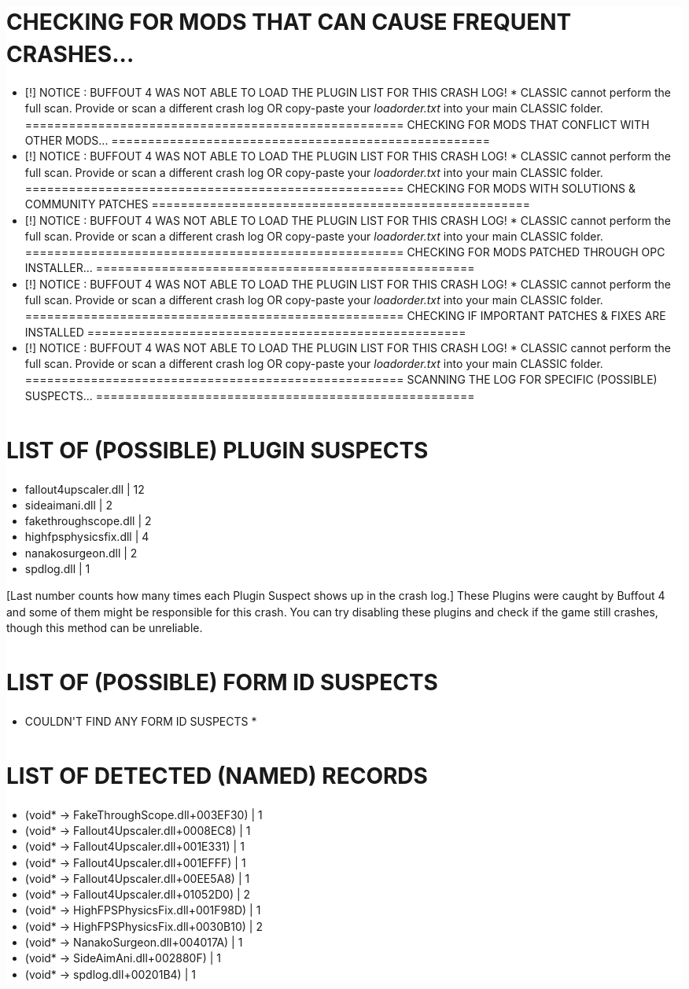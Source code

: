 CHECKING FOR MODS THAT CAN CAUSE FREQUENT CRASHES...
====================================================
* [!] NOTICE : BUFFOUT 4 WAS NOT ABLE TO LOAD THE PLUGIN LIST FOR THIS CRASH LOG! *
  CLASSIC cannot perform the full scan. Provide or scan a different crash log
  OR copy-paste your *loadorder.txt* into your main CLASSIC folder.
====================================================
CHECKING FOR MODS THAT CONFLICT WITH OTHER MODS...
====================================================
* [!] NOTICE : BUFFOUT 4 WAS NOT ABLE TO LOAD THE PLUGIN LIST FOR THIS CRASH LOG! *
  CLASSIC cannot perform the full scan. Provide or scan a different crash log
  OR copy-paste your *loadorder.txt* into your main CLASSIC folder.
====================================================
CHECKING FOR MODS WITH SOLUTIONS & COMMUNITY PATCHES
====================================================
* [!] NOTICE : BUFFOUT 4 WAS NOT ABLE TO LOAD THE PLUGIN LIST FOR THIS CRASH LOG! *
  CLASSIC cannot perform the full scan. Provide or scan a different crash log
  OR copy-paste your *loadorder.txt* into your main CLASSIC folder.
====================================================
CHECKING FOR MODS PATCHED THROUGH OPC INSTALLER...
====================================================
* [!] NOTICE : BUFFOUT 4 WAS NOT ABLE TO LOAD THE PLUGIN LIST FOR THIS CRASH LOG! *
  CLASSIC cannot perform the full scan. Provide or scan a different crash log
  OR copy-paste your *loadorder.txt* into your main CLASSIC folder.
====================================================
CHECKING IF IMPORTANT PATCHES & FIXES ARE INSTALLED
====================================================
* [!] NOTICE : BUFFOUT 4 WAS NOT ABLE TO LOAD THE PLUGIN LIST FOR THIS CRASH LOG! *
  CLASSIC cannot perform the full scan. Provide or scan a different crash log
  OR copy-paste your *loadorder.txt* into your main CLASSIC folder.
====================================================
SCANNING THE LOG FOR SPECIFIC (POSSIBLE) SUSPECTS...
====================================================
# LIST OF (POSSIBLE) PLUGIN SUSPECTS #
- fallout4upscaler.dll | 12
- sideaimani.dll | 2
- fakethroughscope.dll | 2
- highfpsphysicsfix.dll | 4
- nanakosurgeon.dll | 2
- spdlog.dll | 1

[Last number counts how many times each Plugin Suspect shows up in the crash log.]
These Plugins were caught by Buffout 4 and some of them might be responsible for this crash.
You can try disabling these plugins and check if the game still crashes, though this method can be unreliable.

# LIST OF (POSSIBLE) FORM ID SUSPECTS #
* COULDN'T FIND ANY FORM ID SUSPECTS *

# LIST OF DETECTED (NAMED) RECORDS #
- (void* -> FakeThroughScope.dll+003EF30) | 1
- (void* -> Fallout4Upscaler.dll+0008EC8) | 1
- (void* -> Fallout4Upscaler.dll+001E331) | 1
- (void* -> Fallout4Upscaler.dll+001EFFF) | 1
- (void* -> Fallout4Upscaler.dll+00EE5A8) | 1
- (void* -> Fallout4Upscaler.dll+01052D0) | 2
- (void* -> HighFPSPhysicsFix.dll+001F98D) | 1
- (void* -> HighFPSPhysicsFix.dll+0030B10) | 2
- (void* -> NanakoSurgeon.dll+004017A) | 1
- (void* -> SideAimAni.dll+002880F) | 1
- (void* -> spdlog.dll+00201B4) | 1
